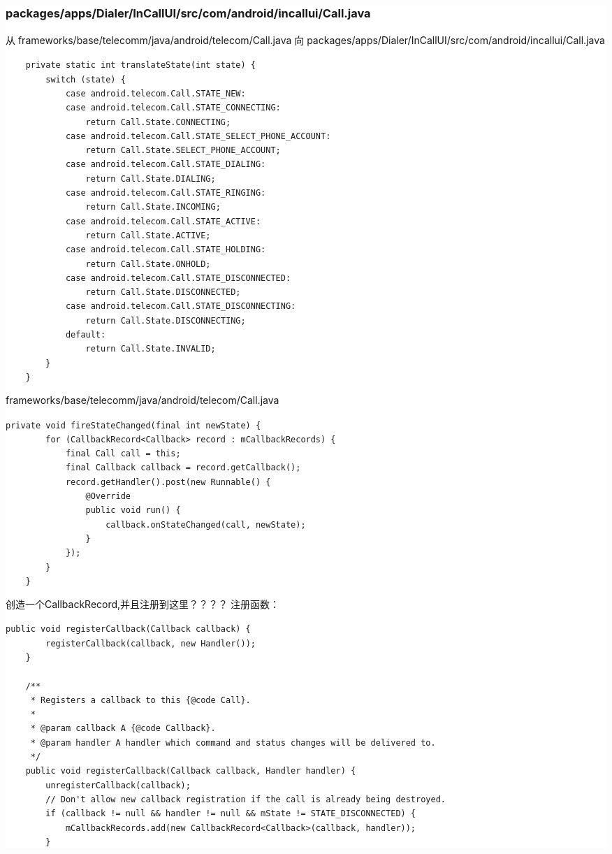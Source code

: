 
### packages/apps/Dialer/InCallUI/src/com/android/incallui/Call.java ###
从 frameworks/base/telecomm/java/android/telecom/Call.java
向 packages/apps/Dialer/InCallUI/src/com/android/incallui/Call.java
```
    private static int translateState(int state) {
        switch (state) {
            case android.telecom.Call.STATE_NEW:
            case android.telecom.Call.STATE_CONNECTING:
                return Call.State.CONNECTING;
            case android.telecom.Call.STATE_SELECT_PHONE_ACCOUNT:
                return Call.State.SELECT_PHONE_ACCOUNT;
            case android.telecom.Call.STATE_DIALING:
                return Call.State.DIALING;
            case android.telecom.Call.STATE_RINGING:
                return Call.State.INCOMING;
            case android.telecom.Call.STATE_ACTIVE:
                return Call.State.ACTIVE;
            case android.telecom.Call.STATE_HOLDING:
                return Call.State.ONHOLD;
            case android.telecom.Call.STATE_DISCONNECTED:
                return Call.State.DISCONNECTED;
            case android.telecom.Call.STATE_DISCONNECTING:
                return Call.State.DISCONNECTING;
            default:
                return Call.State.INVALID;
        }
    }
```

frameworks/base/telecomm/java/android/telecom/Call.java
```
private void fireStateChanged(final int newState) {
        for (CallbackRecord<Callback> record : mCallbackRecords) {
            final Call call = this;
            final Callback callback = record.getCallback();
            record.getHandler().post(new Runnable() {
                @Override
                public void run() {
                    callback.onStateChanged(call, newState);
                }
            });
        }
    }
```
创造一个CallbackRecord,并且注册到这里？？？？
注册函数：
```
public void registerCallback(Callback callback) {
        registerCallback(callback, new Handler());
    }

    /**
     * Registers a callback to this {@code Call}.
     *
     * @param callback A {@code Callback}.
     * @param handler A handler which command and status changes will be delivered to.
     */
    public void registerCallback(Callback callback, Handler handler) {
        unregisterCallback(callback);
        // Don't allow new callback registration if the call is already being destroyed.
        if (callback != null && handler != null && mState != STATE_DISCONNECTED) {
            mCallbackRecords.add(new CallbackRecord<Callback>(callback, handler));
        }
```